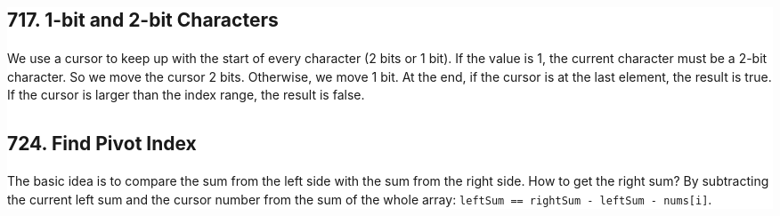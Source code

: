 ## 717. 1-bit and 2-bit Characters
We use a cursor to keep up with the start of every character (2 bits or 1 bit). If the value is 1, the current character must be a 2-bit character. So we move the cursor 2 bits. Otherwise, we move 1 bit. At the end, if the cursor is at the last element, the result is true. If the cursor is larger than the index range, the result is false.

## 724. Find Pivot Index
The basic idea is to compare the sum from the left side with the sum from the right side. How to get the right sum? By subtracting the current left sum and the cursor number from the sum of the whole array: `leftSum == rightSum - leftSum - nums[i]`.
